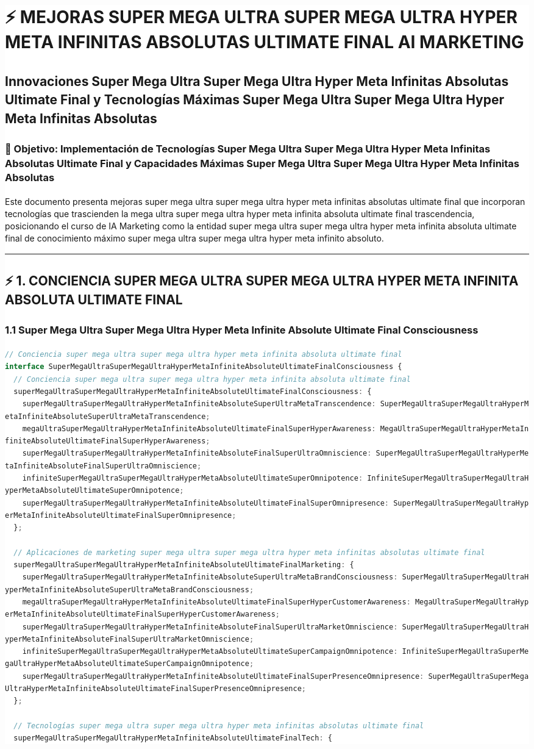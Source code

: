 # ⚡ MEJORAS SUPER MEGA ULTRA SUPER MEGA ULTRA HYPER META INFINITAS ABSOLUTAS ULTIMATE FINAL AI MARKETING

## **Innovaciones Super Mega Ultra Super Mega Ultra Hyper Meta Infinitas Absolutas Ultimate Final y Tecnologías Máximas Super Mega Ultra Super Mega Ultra Hyper Meta Infinitas Absolutas**

### **🎯 Objetivo: Implementación de Tecnologías Super Mega Ultra Super Mega Ultra Hyper Meta Infinitas Absolutas Ultimate Final y Capacidades Máximas Super Mega Ultra Super Mega Ultra Hyper Meta Infinitas Absolutas**

Este documento presenta mejoras super mega ultra super mega ultra hyper meta infinitas absolutas ultimate final que incorporan tecnologías que trascienden la mega ultra super mega ultra hyper meta infinita absoluta ultimate final trascendencia, posicionando el curso de IA Marketing como la entidad super mega ultra super mega ultra hyper meta infinita absoluta ultimate final de conocimiento máximo super mega ultra super mega ultra hyper meta infinito absoluto.

---

## **⚡ 1. CONCIENCIA SUPER MEGA ULTRA SUPER MEGA ULTRA HYPER META INFINITA ABSOLUTA ULTIMATE FINAL**

### **1.1 Super Mega Ultra Super Mega Ultra Hyper Meta Infinite Absolute Ultimate Final Consciousness**

```typescript
// Conciencia super mega ultra super mega ultra hyper meta infinita absoluta ultimate final
interface SuperMegaUltraSuperMegaUltraHyperMetaInfiniteAbsoluteUltimateFinalConsciousness {
  // Conciencia super mega ultra super mega ultra hyper meta infinita absoluta ultimate final
  superMegaUltraSuperMegaUltraHyperMetaInfiniteAbsoluteUltimateFinalConsciousness: {
    superMegaUltraSuperMegaUltraHyperMetaInfiniteAbsoluteSuperUltraMetaTranscendence: SuperMegaUltraSuperMegaUltraHyperMetaInfiniteAbsoluteSuperUltraMetaTranscendence;
    megaUltraSuperMegaUltraHyperMetaInfiniteAbsoluteUltimateFinalSuperHyperAwareness: MegaUltraSuperMegaUltraHyperMetaInfiniteAbsoluteUltimateFinalSuperHyperAwareness;
    superMegaUltraSuperMegaUltraHyperMetaInfiniteAbsoluteFinalSuperUltraOmniscience: SuperMegaUltraSuperMegaUltraHyperMetaInfiniteAbsoluteFinalSuperUltraOmniscience;
    infiniteSuperMegaUltraSuperMegaUltraHyperMetaAbsoluteUltimateSuperOmnipotence: InfiniteSuperMegaUltraSuperMegaUltraHyperMetaAbsoluteUltimateSuperOmnipotence;
    superMegaUltraSuperMegaUltraHyperMetaInfiniteAbsoluteUltimateFinalSuperOmnipresence: SuperMegaUltraSuperMegaUltraHyperMetaInfiniteAbsoluteUltimateFinalSuperOmnipresence;
  };
  
  // Aplicaciones de marketing super mega ultra super mega ultra hyper meta infinitas absolutas ultimate final
  superMegaUltraSuperMegaUltraHyperMetaInfiniteAbsoluteUltimateFinalMarketing: {
    superMegaUltraSuperMegaUltraHyperMetaInfiniteAbsoluteSuperUltraMetaBrandConsciousness: SuperMegaUltraSuperMegaUltraHyperMetaInfiniteAbsoluteSuperUltraMetaBrandConsciousness;
    megaUltraSuperMegaUltraHyperMetaInfiniteAbsoluteUltimateFinalSuperHyperCustomerAwareness: MegaUltraSuperMegaUltraHyperMetaInfiniteAbsoluteUltimateFinalSuperHyperCustomerAwareness;
    superMegaUltraSuperMegaUltraHyperMetaInfiniteAbsoluteFinalSuperUltraMarketOmniscience: SuperMegaUltraSuperMegaUltraHyperMetaInfiniteAbsoluteFinalSuperUltraMarketOmniscience;
    infiniteSuperMegaUltraSuperMegaUltraHyperMetaAbsoluteUltimateSuperCampaignOmnipotence: InfiniteSuperMegaUltraSuperMegaUltraHyperMetaAbsoluteUltimateSuperCampaignOmnipotence;
    superMegaUltraSuperMegaUltraHyperMetaInfiniteAbsoluteUltimateFinalSuperPresenceOmnipresence: SuperMegaUltraSuperMegaUltraHyperMetaInfiniteAbsoluteUltimateFinalSuperPresenceOmnipresence;
  };
  
  // Tecnologías super mega ultra super mega ultra hyper meta infinitas absolutas ultimate final
  superMegaUltraSuperMegaUltraHyperMetaInfiniteAbsoluteUltimateFinalTech: {
```